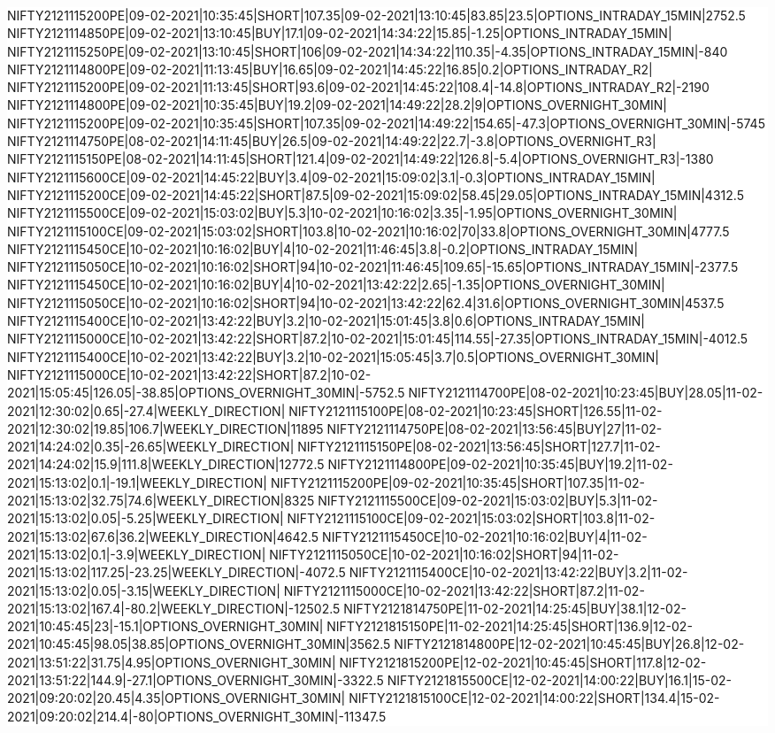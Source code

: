 NIFTY2121115200PE|09-02-2021|10:35:45|SHORT|107.35|09-02-2021|13:10:45|83.85|23.5|OPTIONS_INTRADAY_15MIN|2752.5
NIFTY2121114850PE|09-02-2021|13:10:45|BUY|17.1|09-02-2021|14:34:22|15.85|-1.25|OPTIONS_INTRADAY_15MIN|
NIFTY2121115250PE|09-02-2021|13:10:45|SHORT|106|09-02-2021|14:34:22|110.35|-4.35|OPTIONS_INTRADAY_15MIN|-840
NIFTY2121114800PE|09-02-2021|11:13:45|BUY|16.65|09-02-2021|14:45:22|16.85|0.2|OPTIONS_INTRADAY_R2|
NIFTY2121115200PE|09-02-2021|11:13:45|SHORT|93.6|09-02-2021|14:45:22|108.4|-14.8|OPTIONS_INTRADAY_R2|-2190
NIFTY2121114800PE|09-02-2021|10:35:45|BUY|19.2|09-02-2021|14:49:22|28.2|9|OPTIONS_OVERNIGHT_30MIN|
NIFTY2121115200PE|09-02-2021|10:35:45|SHORT|107.35|09-02-2021|14:49:22|154.65|-47.3|OPTIONS_OVERNIGHT_30MIN|-5745
NIFTY2121114750PE|08-02-2021|14:11:45|BUY|26.5|09-02-2021|14:49:22|22.7|-3.8|OPTIONS_OVERNIGHT_R3|
NIFTY2121115150PE|08-02-2021|14:11:45|SHORT|121.4|09-02-2021|14:49:22|126.8|-5.4|OPTIONS_OVERNIGHT_R3|-1380
NIFTY2121115600CE|09-02-2021|14:45:22|BUY|3.4|09-02-2021|15:09:02|3.1|-0.3|OPTIONS_INTRADAY_15MIN|
NIFTY2121115200CE|09-02-2021|14:45:22|SHORT|87.5|09-02-2021|15:09:02|58.45|29.05|OPTIONS_INTRADAY_15MIN|4312.5
NIFTY2121115500CE|09-02-2021|15:03:02|BUY|5.3|10-02-2021|10:16:02|3.35|-1.95|OPTIONS_OVERNIGHT_30MIN|
NIFTY2121115100CE|09-02-2021|15:03:02|SHORT|103.8|10-02-2021|10:16:02|70|33.8|OPTIONS_OVERNIGHT_30MIN|4777.5
NIFTY2121115450CE|10-02-2021|10:16:02|BUY|4|10-02-2021|11:46:45|3.8|-0.2|OPTIONS_INTRADAY_15MIN|
NIFTY2121115050CE|10-02-2021|10:16:02|SHORT|94|10-02-2021|11:46:45|109.65|-15.65|OPTIONS_INTRADAY_15MIN|-2377.5
NIFTY2121115450CE|10-02-2021|10:16:02|BUY|4|10-02-2021|13:42:22|2.65|-1.35|OPTIONS_OVERNIGHT_30MIN|
NIFTY2121115050CE|10-02-2021|10:16:02|SHORT|94|10-02-2021|13:42:22|62.4|31.6|OPTIONS_OVERNIGHT_30MIN|4537.5
NIFTY2121115400CE|10-02-2021|13:42:22|BUY|3.2|10-02-2021|15:01:45|3.8|0.6|OPTIONS_INTRADAY_15MIN|
NIFTY2121115000CE|10-02-2021|13:42:22|SHORT|87.2|10-02-2021|15:01:45|114.55|-27.35|OPTIONS_INTRADAY_15MIN|-4012.5
NIFTY2121115400CE|10-02-2021|13:42:22|BUY|3.2|10-02-2021|15:05:45|3.7|0.5|OPTIONS_OVERNIGHT_30MIN|
NIFTY2121115000CE|10-02-2021|13:42:22|SHORT|87.2|10-02-2021|15:05:45|126.05|-38.85|OPTIONS_OVERNIGHT_30MIN|-5752.5
NIFTY2121114700PE|08-02-2021|10:23:45|BUY|28.05|11-02-2021|12:30:02|0.65|-27.4|WEEKLY_DIRECTION|
NIFTY2121115100PE|08-02-2021|10:23:45|SHORT|126.55|11-02-2021|12:30:02|19.85|106.7|WEEKLY_DIRECTION|11895
NIFTY2121114750PE|08-02-2021|13:56:45|BUY|27|11-02-2021|14:24:02|0.35|-26.65|WEEKLY_DIRECTION|
NIFTY2121115150PE|08-02-2021|13:56:45|SHORT|127.7|11-02-2021|14:24:02|15.9|111.8|WEEKLY_DIRECTION|12772.5
NIFTY2121114800PE|09-02-2021|10:35:45|BUY|19.2|11-02-2021|15:13:02|0.1|-19.1|WEEKLY_DIRECTION|
NIFTY2121115200PE|09-02-2021|10:35:45|SHORT|107.35|11-02-2021|15:13:02|32.75|74.6|WEEKLY_DIRECTION|8325
NIFTY2121115500CE|09-02-2021|15:03:02|BUY|5.3|11-02-2021|15:13:02|0.05|-5.25|WEEKLY_DIRECTION|
NIFTY2121115100CE|09-02-2021|15:03:02|SHORT|103.8|11-02-2021|15:13:02|67.6|36.2|WEEKLY_DIRECTION|4642.5
NIFTY2121115450CE|10-02-2021|10:16:02|BUY|4|11-02-2021|15:13:02|0.1|-3.9|WEEKLY_DIRECTION|
NIFTY2121115050CE|10-02-2021|10:16:02|SHORT|94|11-02-2021|15:13:02|117.25|-23.25|WEEKLY_DIRECTION|-4072.5
NIFTY2121115400CE|10-02-2021|13:42:22|BUY|3.2|11-02-2021|15:13:02|0.05|-3.15|WEEKLY_DIRECTION|
NIFTY2121115000CE|10-02-2021|13:42:22|SHORT|87.2|11-02-2021|15:13:02|167.4|-80.2|WEEKLY_DIRECTION|-12502.5
NIFTY2121814750PE|11-02-2021|14:25:45|BUY|38.1|12-02-2021|10:45:45|23|-15.1|OPTIONS_OVERNIGHT_30MIN|
NIFTY2121815150PE|11-02-2021|14:25:45|SHORT|136.9|12-02-2021|10:45:45|98.05|38.85|OPTIONS_OVERNIGHT_30MIN|3562.5
NIFTY2121814800PE|12-02-2021|10:45:45|BUY|26.8|12-02-2021|13:51:22|31.75|4.95|OPTIONS_OVERNIGHT_30MIN|
NIFTY2121815200PE|12-02-2021|10:45:45|SHORT|117.8|12-02-2021|13:51:22|144.9|-27.1|OPTIONS_OVERNIGHT_30MIN|-3322.5
NIFTY2121815500CE|12-02-2021|14:00:22|BUY|16.1|15-02-2021|09:20:02|20.45|4.35|OPTIONS_OVERNIGHT_30MIN|
NIFTY2121815100CE|12-02-2021|14:00:22|SHORT|134.4|15-02-2021|09:20:02|214.4|-80|OPTIONS_OVERNIGHT_30MIN|-11347.5
